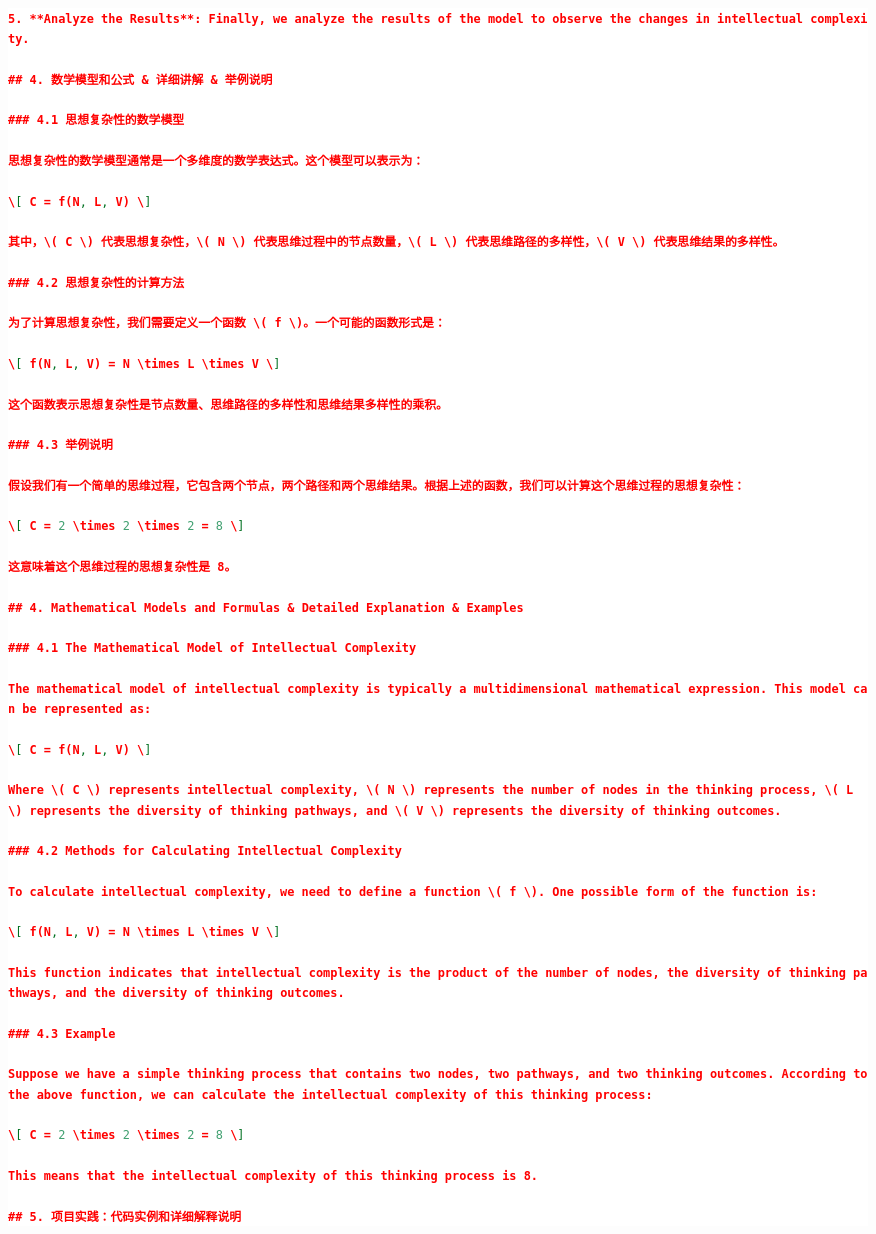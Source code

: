 ```json
5. **Analyze the Results**: Finally, we analyze the results of the model to observe the changes in intellectual complexity.

## 4. 数学模型和公式 & 详细讲解 & 举例说明

### 4.1 思想复杂性的数学模型

思想复杂性的数学模型通常是一个多维度的数学表达式。这个模型可以表示为：

\[ C = f(N, L, V) \]

其中，\( C \) 代表思想复杂性，\( N \) 代表思维过程中的节点数量，\( L \) 代表思维路径的多样性，\( V \) 代表思维结果的多样性。

### 4.2 思想复杂性的计算方法

为了计算思想复杂性，我们需要定义一个函数 \( f \)。一个可能的函数形式是：

\[ f(N, L, V) = N \times L \times V \]

这个函数表示思想复杂性是节点数量、思维路径的多样性和思维结果多样性的乘积。

### 4.3 举例说明

假设我们有一个简单的思维过程，它包含两个节点，两个路径和两个思维结果。根据上述的函数，我们可以计算这个思维过程的思想复杂性：

\[ C = 2 \times 2 \times 2 = 8 \]

这意味着这个思维过程的思想复杂性是 8。

## 4. Mathematical Models and Formulas & Detailed Explanation & Examples

### 4.1 The Mathematical Model of Intellectual Complexity

The mathematical model of intellectual complexity is typically a multidimensional mathematical expression. This model can be represented as:

\[ C = f(N, L, V) \]

Where \( C \) represents intellectual complexity, \( N \) represents the number of nodes in the thinking process, \( L \) represents the diversity of thinking pathways, and \( V \) represents the diversity of thinking outcomes.

### 4.2 Methods for Calculating Intellectual Complexity

To calculate intellectual complexity, we need to define a function \( f \). One possible form of the function is:

\[ f(N, L, V) = N \times L \times V \]

This function indicates that intellectual complexity is the product of the number of nodes, the diversity of thinking pathways, and the diversity of thinking outcomes.

### 4.3 Example

Suppose we have a simple thinking process that contains two nodes, two pathways, and two thinking outcomes. According to the above function, we can calculate the intellectual complexity of this thinking process:

\[ C = 2 \times 2 \times 2 = 8 \]

This means that the intellectual complexity of this thinking process is 8.

## 5. 项目实践：代码实例和详细解释说明
```